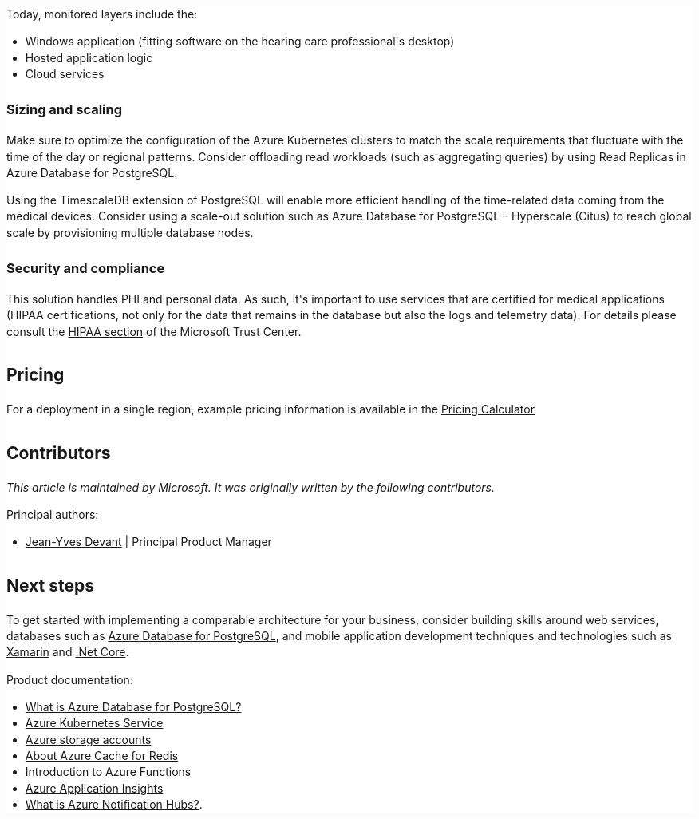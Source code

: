 Today, monitored layers include the:

- Windows application (fitting software on the hearing care professional's desktop)
- Hosted application logic
- Cloud services

### Sizing and scaling

Make sure to optimize the configuration of the Azure Kubernetes clusters to match the scale requirements that fluctuate with the time of the day or regional patterns. Consider offloading read workloads (such as aggregating queries) by using Read Replicas in Azure Database for PostgreSQL.

Using the TimescaleDB extension of PostgreSQL will enable more efficient handling of the time-related data coming from the medical devices. Consider using a scale-out solution such as Azure Database for PostgreSQL – Hyperscale (Citus) to reach global scale by provisioning multiple database nodes.

### Security and compliance

This solution handles PHI and personal data. As such, it's important to use services that are certified for medical applications (HIPAA certifications, not only for the data that remains in the database but also the logs and telemetry data). For details please consult the [HIPAA section](/compliance/regulatory/offering-hipaa-hitech) of the Microsoft Trust Center.

## Pricing

For a deployment in a single region, example pricing information is available in the [Pricing Calculator](https://www.azure.com/e/af6719a5700844aab6c8917b4908b8ab)

## Contributors

*This article is maintained by Microsoft. It was originally written by the following contributors.*

Principal authors:

* [Jean-Yves Devant](https://www.linkedin.com/in/jydevant) | Principal Product Manager

## Next steps

To get started with implementing a comparable architecture for your business, consider building skills around web services, databases such as [Azure Database for PostgreSQL](/azure/postgresql), and mobile application development techniques and technologies such as [Xamarin](/xamarin) and [.Net Core](/dotnet/core).

Product documentation:

- [What is Azure Database for PostgreSQL?](/azure/postgresql/overview)
- [Azure Kubernetes Service](/azure/aks/intro-kubernetes)
- [Azure storage accounts](/azure/storage/common/storage-account-overview)
- [About Azure Cache for Redis](/azure/azure-cache-for-redis/cache-overview)
- [Introduction to Azure Functions](/azure/azure-functions/functions-overview)
- [Azure Application Insights](/azure/azure-monitor/app/app-insights-overview)
- [What is Azure Notification Hubs?](/azure/notification-hubs/notification-hubs-push-notification-overview).
